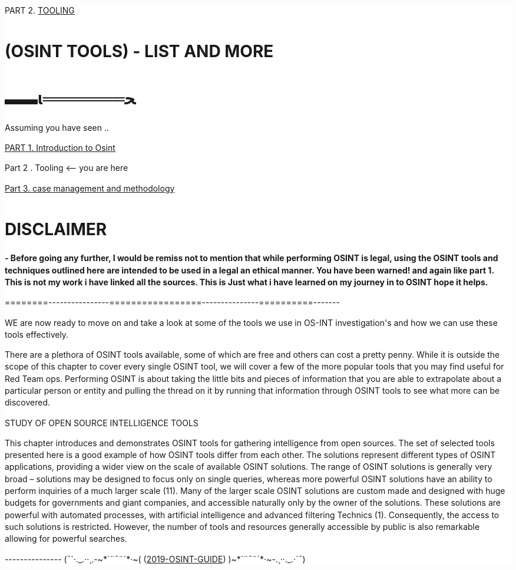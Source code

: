 PART 2. [TOOLING](https://www.reddit.com/r/OSINT/comments/e7a4ke/part_2_tooling/?utm_source=share&utm_medium=ios_app&utm_name=iossmf)

# (OSINT TOOLS)  - LIST AND MORE 

#  ▬▬ι═══════ﺤ 

Assuming you have seen ..

[PART 1. Introduction to Osint](https://www.reddit.com/r/OSINT/comments/e78he1/osint_for_beginners_part_1_introduction/?utm_source=share&utm_medium=web2x)

Part 2 . Tooling <-- you are here

[Part 3. case management and methodology](https://www.reddit.com/r/OSINT/comments/e9276y/osint_guide_part_3_case_management_and_methodology/)

# DISCLAIMER

**- Before going any further, I would be remiss not to mention that while performing OSINT is legal, using the OSINT tools and techniques outlined here are intended to be used in a legal an ethical manner. You have been warned! and again like part 1. This is not my work i have linked all the sources. This is Just what i have learned on my journey in to OSINT hope it helps.**

========----------------=================---------------==========-------

WE are now ready to move on and take a look at some of the tools we use in OS-INT investigation's and how we can use these tools effectively.

There are a plethora of OSINT tools available, some of which are free and others can cost a pretty penny. While it is outside the scope of this chapter to cover every single OSINT tool, we will cover a few of the more popular tools that you may find useful for Red Team ops. Performing OSINT is about taking the little bits and pieces of information that you are able to extrapolate about a particular person or entity and pulling the thread on it by running that information through OSINT tools to see what more can be discovered.

STUDY OF OPEN SOURCE INTELLIGENCE TOOLS

This chapter introduces and demonstrates OSINT tools for gathering intelligence from open sources. The set of selected tools presented here is a good example of how OSINT tools differ from each other. The solutions represent different types of OSINT applications, providing a wider view on the scale of available OSINT solutions. The range of OSINT solutions is generally very broad – solutions may be designed to focus only on single queries, whereas more powerful OSINT solutions have an ability to perform inquiries of a much larger scale (11). Many of the larger scale OSINT solutions are custom made and designed with huge budgets for governments and giant companies, and accessible naturally only by the owner of the solutions. These solutions are powerful with automated processes, with artificial intelligence and advanced filtering Technics (1). Consequently, the access to such solutions is restricted. However, the number of tools and resources generally accessible by public is also remarkable allowing for powerful searches.

\---------------  (¯\`·.\_.··¸.-\~\*´¨¯¨\`\*·\~(  ([2019-OSINT-GUIDE](https://www.randhome.io/blog/2019/01/05/2019-osint-guide/))  )\~\*´¨¯¨\`\*·\~-.¸··.\_.·´¯) 
